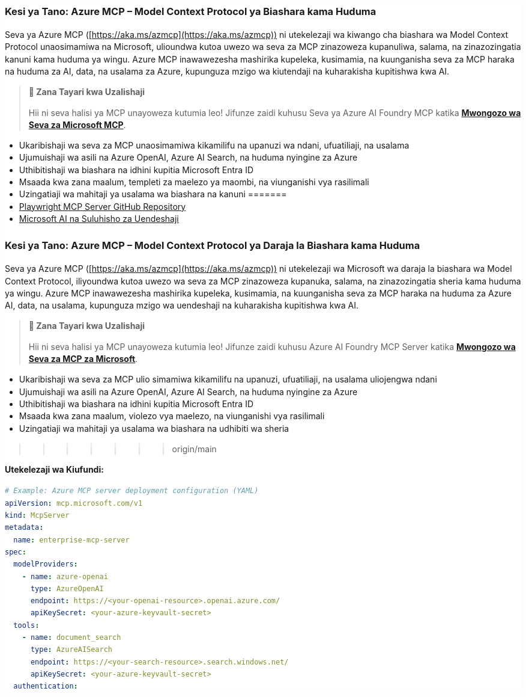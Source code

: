 ### Kesi ya Tano: Azure MCP – Model Context Protocol ya Biashara kama Huduma

Seva ya Azure MCP ([https://aka.ms/azmcp](https://aka.ms/azmcp)) ni utekelezaji wa kiwango cha biashara wa Model Context Protocol unaosimamiwa na Microsoft, ulioundwa kutoa uwezo wa seva za MCP zinazoweza kupanuliwa, salama, na zinazozingatia kanuni kama huduma ya wingu. Azure MCP inawawezesha mashirika kupeleka, kusimamia, na kuunganisha seva za MCP haraka na huduma za AI, data, na usalama za Azure, kupunguza mzigo wa kiutendaji na kuharakisha kupitishwa kwa AI.

> **🎯 Zana Tayari kwa Uzalishaji**
> 
> Hii ni seva halisi ya MCP unayoweza kutumia leo! Jifunze zaidi kuhusu Seva ya Azure AI Foundry MCP katika [**Mwongozo wa Seva za Microsoft MCP**](microsoft-mcp-servers.md).

- Ukaribishaji wa seva za MCP unaosimamiwa kikamilifu na upanuzi wa ndani, ufuatiliaji, na usalama
- Ujumuishaji wa asili na Azure OpenAI, Azure AI Search, na huduma nyingine za Azure
- Uthibitishaji wa biashara na idhini kupitia Microsoft Entra ID
- Msaada kwa zana maalum, templeti za maelezo ya maombi, na viunganishi vya rasilimali
- Uzingatiaji wa mahitaji ya usalama wa biashara na kanuni
=======
- [Playwright MCP Server GitHub Repository](https://github.com/microsoft/playwright-mcp)
- [Microsoft AI na Suluhisho za Uendeshaji](https://azure.microsoft.com/en-us/products/ai-services/)

### Kesi ya Tano: Azure MCP – Model Context Protocol ya Daraja la Biashara kama Huduma

Seva ya Azure MCP ([https://aka.ms/azmcp](https://aka.ms/azmcp)) ni utekelezaji wa Microsoft wa daraja la biashara wa Model Context Protocol, iliyoundwa kutoa uwezo wa seva za MCP zinazoweza kupanuka, salama, na zinazozingatia sheria kama huduma ya wingu. Azure MCP inawawezesha mashirika kupeleka, kusimamia, na kuunganisha seva za MCP haraka na huduma za Azure AI, data, na usalama, kupunguza mzigo wa uendeshaji na kuharakisha kupitishwa kwa AI.

> **🎯 Zana Tayari kwa Uzalishaji**
> 
> Hii ni seva halisi ya MCP unayoweza kutumia leo! Jifunze zaidi kuhusu Azure AI Foundry MCP Server katika [**Mwongozo wa Seva za MCP za Microsoft**](microsoft-mcp-servers.md).

- Ukaribishaji wa seva za MCP ulio simamiwa kikamilifu na upanuzi, ufuatiliaji, na usalama uliojengwa ndani
- Ujumuishaji wa asili na Azure OpenAI, Azure AI Search, na huduma nyingine za Azure
- Uthibitishaji wa biashara na idhini kupitia Microsoft Entra ID
- Msaada kwa zana maalum, violezo vya maelezo, na viunganishi vya rasilimali
- Uzingatiaji wa mahitaji ya usalama wa biashara na udhibiti wa sheria
>>>>>>> origin/main

**Utekelezaji wa Kiufundi:**

```yaml
# Example: Azure MCP server deployment configuration (YAML)
apiVersion: mcp.microsoft.com/v1
kind: McpServer
metadata:
  name: enterprise-mcp-server
spec:
  modelProviders:
    - name: azure-openai
      type: AzureOpenAI
      endpoint: https://<your-openai-resource>.openai.azure.com/
      apiKeySecret: <your-azure-keyvault-secret>
  tools:
    - name: document_search
      type: AzureAISearch
      endpoint: https://<your-search-resource>.search.windows.net/
      apiKeySecret: <your-azure-keyvault-secret>
  authentication:
```